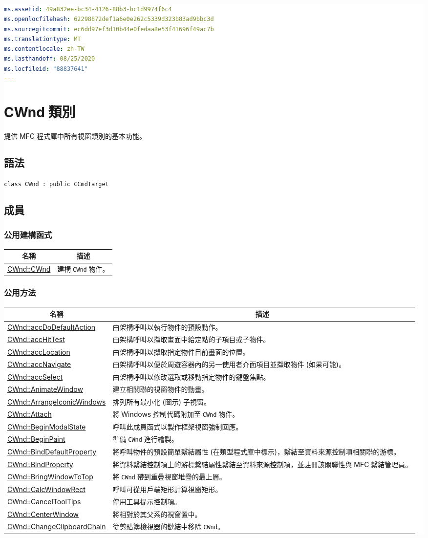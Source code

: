 ```yaml
ms.assetid: 49a832ee-bc34-4126-88b3-bc1d9974f6c4
ms.openlocfilehash: 62298872def1a6e0e262c5339d323b83ad9bbc3d
ms.sourcegitcommit: ec6dd97ef3d10b44e0fedaa8e53f41696f49ac7b
ms.translationtype: MT
ms.contentlocale: zh-TW
ms.lasthandoff: 08/25/2020
ms.locfileid: "88837641"
---
```

# <a name="cwnd-class"></a>CWnd 類別

提供 MFC 程式庫中所有視窗類別的基本功能。

## <a name="syntax"></a>語法

```
class CWnd : public CCmdTarget
```

## <a name="members"></a>成員

### <a name="public-constructors"></a>公用建構函式

|名稱|描述|
|----------|-----------------|
|[CWnd::CWnd](#cwnd)|建構 `CWnd` 物件。|

### <a name="public-methods"></a>公用方法

|名稱|描述|
|----------|-----------------|
|[CWnd::accDoDefaultAction](#accdodefaultaction)|由架構呼叫以執行物件的預設動作。|
|[CWnd::accHitTest](#acchittest)|由架構呼叫以擷取畫面中給定點的子項目或子物件。|
|[CWnd::accLocation](#acclocation)|由架構呼叫以擷取指定物件目前畫面的位置。|
|[CWnd::accNavigate](#accnavigate)|由架構呼叫以便於周遊容器內的另一使用者介面項目並擷取物件 (如果可能)。|
|[CWnd::accSelect](#accselect)|由架構呼叫以修改選取或移動指定物件的鍵盤焦點。|
|[CWnd::AnimateWindow](#animatewindow)|建立相關聯的視窗物件的動畫。|
|[CWnd::ArrangeIconicWindows](#arrangeiconicwindows)|排列所有最小化 (圖示) 子視窗。|
|[CWnd::Attach](#attach)|將 Windows 控制代碼附加至 `CWnd` 物件。|
|[CWnd::BeginModalState](#beginmodalstate)|呼叫此成員函式以製作框架視窗強制回應。|
|[CWnd::BeginPaint](#beginpaint)|準備 `CWnd` 進行繪製。|
|[CWnd::BindDefaultProperty](#binddefaultproperty)|將呼叫物件的預設簡單繫結屬性 (在類型程式庫中標示)，繫結至資料來源控制項相關聯的游標。|
|[CWnd::BindProperty](#bindproperty)|將資料繫結控制項上的游標繫結屬性繫結至資料來源控制項，並註冊該關聯性與 MFC 繫結管理員。|
|[CWnd::BringWindowToTop](#bringwindowtotop)|將 `CWnd` 帶到重疊視窗堆疊的最上層。|
|[CWnd::CalcWindowRect](#calcwindowrect)|呼叫可從用戶端矩形計算視窗矩形。|
|[CWnd::CancelToolTips](#canceltooltips)|停用工具提示控制項。|
|[CWnd::CenterWindow](#centerwindow)|將相對於其父系的視窗置中。|
|[CWnd::ChangeClipboardChain](#changeclipboardchain)|從剪貼簿檢視器的鏈結中移除 `CWnd`。|